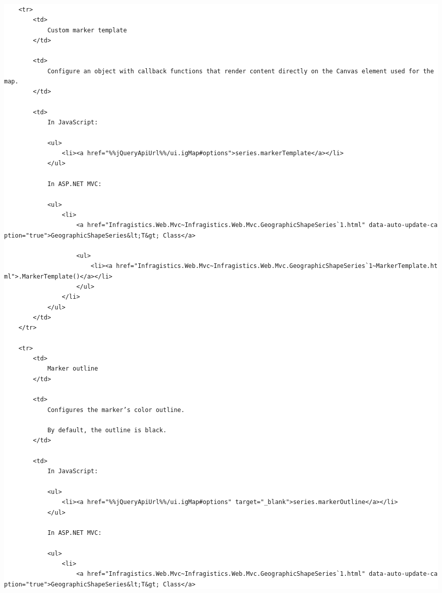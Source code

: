 		<tr>
			<td>
				Custom marker template
			</td>

			<td>
				Configure an object with callback functions that render content directly on the Canvas element used for the map.
			</td>

			<td>
				In JavaScript:

				<ul>
					<li><a href="%%jQueryApiUrl%%/ui.igMap#options">series.markerTemplate</a></li>
				</ul>

				In ASP.NET MVC:

				<ul>
					<li>
						<a href="Infragistics.Web.Mvc~Infragistics.Web.Mvc.GeographicShapeSeries`1.html" data-auto-update-caption="true">GeographicShapeSeries&lt;T&gt; Class</a>

						<ul>
							<li><a href="Infragistics.Web.Mvc~Infragistics.Web.Mvc.GeographicShapeSeries`1~MarkerTemplate.html">.MarkerTemplate()</a></li>
						</ul>
					</li>
				</ul>
			</td>
		</tr>

		<tr>
			<td>
				Marker outline
			</td>

			<td>
				Configures the marker’s color outline.

				By default, the outline is black.
			</td>

			<td>
				In JavaScript:

				<ul>
					<li><a href="%%jQueryApiUrl%%/ui.igMap#options" target="_blank">series.markerOutline</a></li>
				</ul>

				In ASP.NET MVC:

				<ul>
					<li>
						<a href="Infragistics.Web.Mvc~Infragistics.Web.Mvc.GeographicShapeSeries`1.html" data-auto-update-caption="true">GeographicShapeSeries&lt;T&gt; Class</a>
